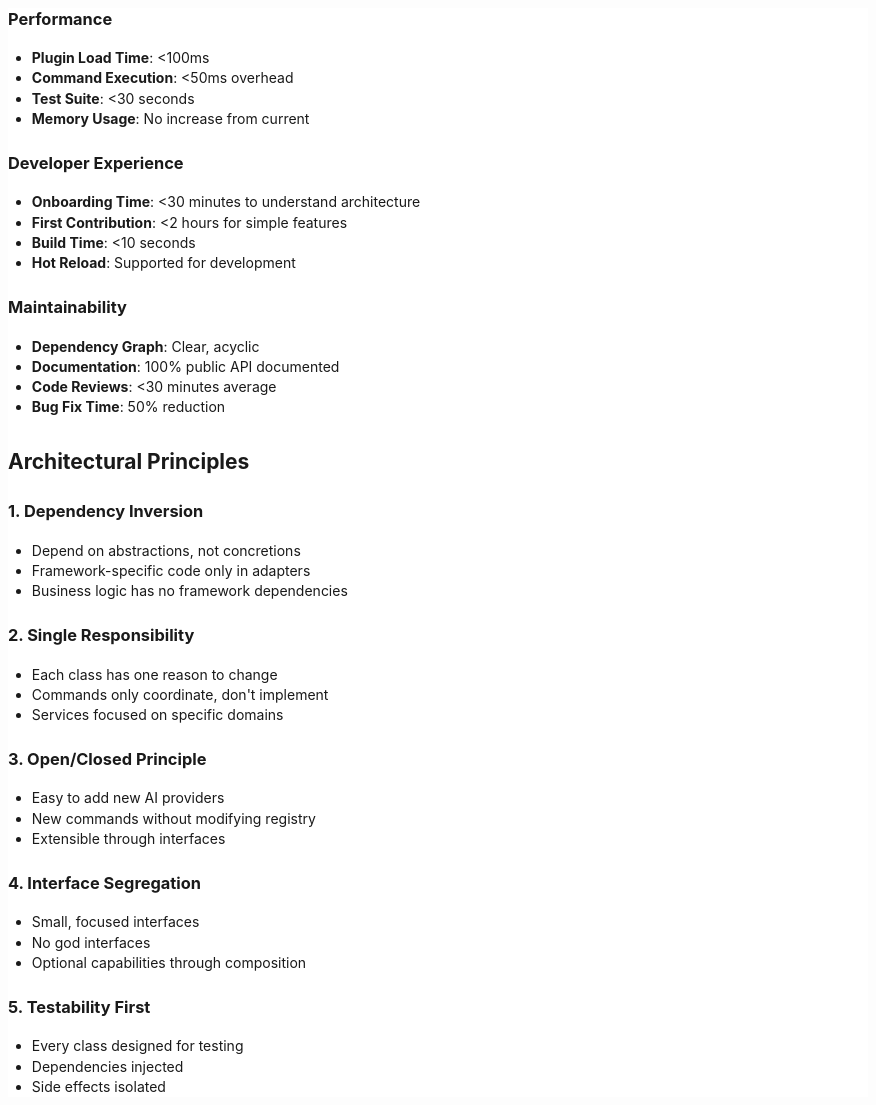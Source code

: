 ### Performance

- **Plugin Load Time**: <100ms
- **Command Execution**: <50ms overhead
- **Test Suite**: <30 seconds
- **Memory Usage**: No increase from current

### Developer Experience

- **Onboarding Time**: <30 minutes to understand architecture
- **First Contribution**: <2 hours for simple features
- **Build Time**: <10 seconds
- **Hot Reload**: Supported for development

### Maintainability

- **Dependency Graph**: Clear, acyclic
- **Documentation**: 100% public API documented
- **Code Reviews**: <30 minutes average
- **Bug Fix Time**: 50% reduction

## Architectural Principles

### 1. Dependency Inversion

- Depend on abstractions, not concretions
- Framework-specific code only in adapters
- Business logic has no framework dependencies

### 2. Single Responsibility

- Each class has one reason to change
- Commands only coordinate, don't implement
- Services focused on specific domains

### 3. Open/Closed Principle

- Easy to add new AI providers
- New commands without modifying registry
- Extensible through interfaces

### 4. Interface Segregation

- Small, focused interfaces
- No god interfaces
- Optional capabilities through composition

### 5. Testability First

- Every class designed for testing
- Dependencies injected
- Side effects isolated
